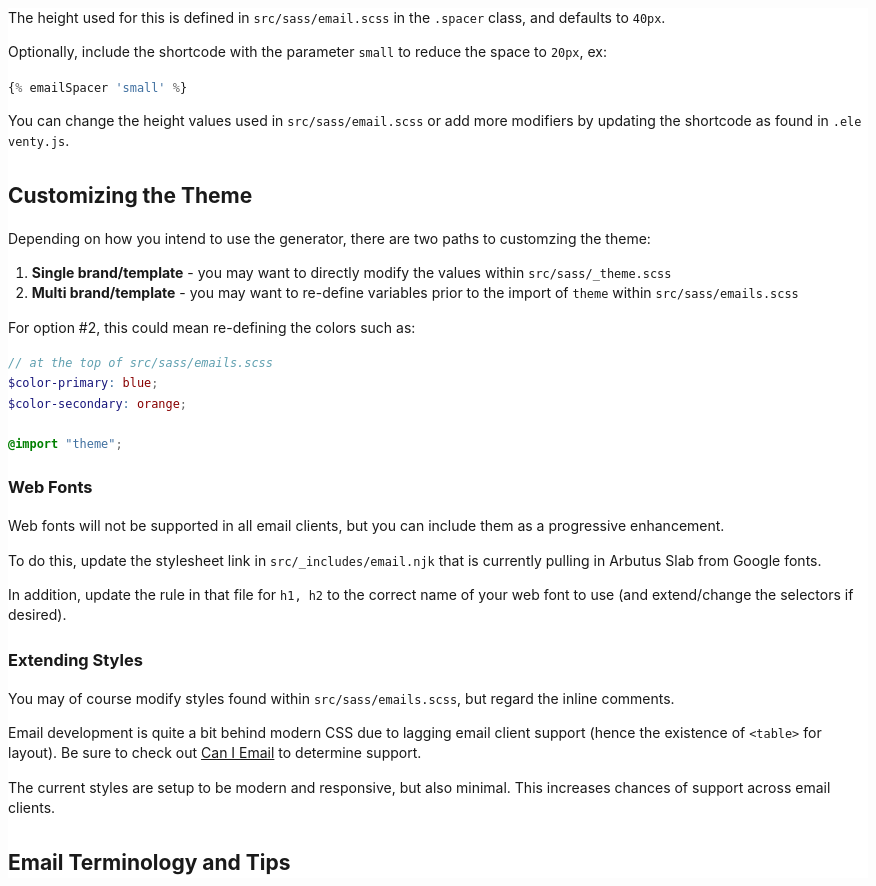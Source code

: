 The height used for this is defined in `src/sass/email.scss` in the `.spacer` class, and defaults to `40px`.

Optionally, include the shortcode with the parameter `small` to reduce the space to `20px`, ex:

```js
{% emailSpacer 'small' %}
```

You can change the height values used in `src/sass/email.scss` or add more modifiers by updating the shortcode as found in `.eleventy.js`.

## Customizing the Theme

Depending on how you intend to use the generator, there are two paths to customzing the theme:

1. **Single brand/template** - you may want to directly modify the values within `src/sass/_theme.scss`
1. **Multi brand/template** - you may want to re-define variables prior to the import of `theme` within `src/sass/emails.scss`

For option #2, this could mean re-defining the colors such as:

```scss
// at the top of src/sass/emails.scss
$color-primary: blue;
$color-secondary: orange;

@import "theme";
```

### Web Fonts

Web fonts will not be supported in all email clients, but you can include them as a progressive enhancement.

To do this, update the stylesheet link in `src/_includes/email.njk` that is currently pulling in Arbutus Slab from Google fonts.

In addition, update the rule in that file for `h1, h2` to the correct name of your web font to use (and extend/change the selectors if desired).

### Extending Styles

You may of course modify styles found within `src/sass/emails.scss`, but regard the inline comments.

Email development is quite a bit behind modern CSS due to lagging email client support (hence the existence of `<table>` for layout). Be sure to check out [Can I Email](https://www.caniemail.com/) to determine support.

The current styles are setup to be modern and responsive, but also minimal. This increases chances of support across email clients.

## Email Terminology and Tips
